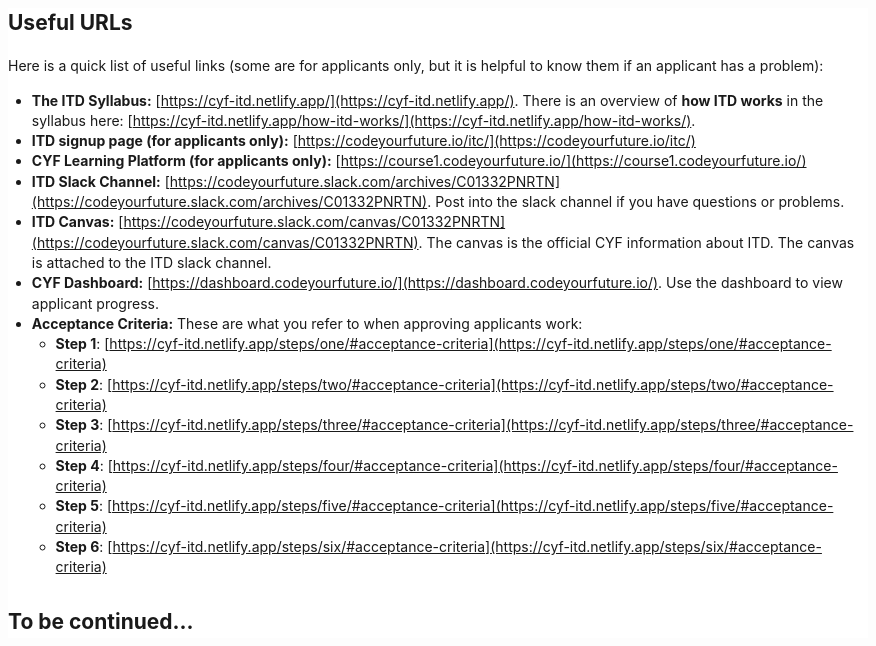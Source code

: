 ## Useful URLs

Here is a quick list of useful links (some are for applicants only, but it is helpful to know them if an applicant has a problem):
* **The ITD Syllabus:** [https://cyf-itd.netlify.app/](https://cyf-itd.netlify.app/).  There is an overview of **how ITD works** in the syllabus here: [https://cyf-itd.netlify.app/how-itd-works/](https://cyf-itd.netlify.app/how-itd-works/).
* **ITD signup page (for applicants only):** [https://codeyourfuture.io/itc/](https://codeyourfuture.io/itc/)
* **CYF Learning Platform (for applicants only):** [https://course1.codeyourfuture.io/](https://course1.codeyourfuture.io/)
* **ITD Slack Channel:** [https://codeyourfuture.slack.com/archives/C01332PNRTN](https://codeyourfuture.slack.com/archives/C01332PNRTN).  Post into the slack channel if you have questions or problems.
* **ITD Canvas:** [https://codeyourfuture.slack.com/canvas/C01332PNRTN](https://codeyourfuture.slack.com/canvas/C01332PNRTN).  The canvas is the official CYF information about ITD. The canvas is attached to the ITD slack channel.
* **CYF Dashboard:** [https://dashboard.codeyourfuture.io/](https://dashboard.codeyourfuture.io/).  Use the dashboard to view applicant progress.
* **Acceptance Criteria:** These are what you refer to when approving applicants work:
  * **Step 1**: [https://cyf-itd.netlify.app/steps/one/#acceptance-criteria](https://cyf-itd.netlify.app/steps/one/#acceptance-criteria)
  * **Step 2**: [https://cyf-itd.netlify.app/steps/two/#acceptance-criteria](https://cyf-itd.netlify.app/steps/two/#acceptance-criteria)
  * **Step 3**: [https://cyf-itd.netlify.app/steps/three/#acceptance-criteria](https://cyf-itd.netlify.app/steps/three/#acceptance-criteria)
  * **Step 4**: [https://cyf-itd.netlify.app/steps/four/#acceptance-criteria](https://cyf-itd.netlify.app/steps/four/#acceptance-criteria)
  * **Step 5**: [https://cyf-itd.netlify.app/steps/five/#acceptance-criteria](https://cyf-itd.netlify.app/steps/five/#acceptance-criteria)
  * **Step 6**: [https://cyf-itd.netlify.app/steps/six/#acceptance-criteria](https://cyf-itd.netlify.app/steps/six/#acceptance-criteria)

## To be continued...
